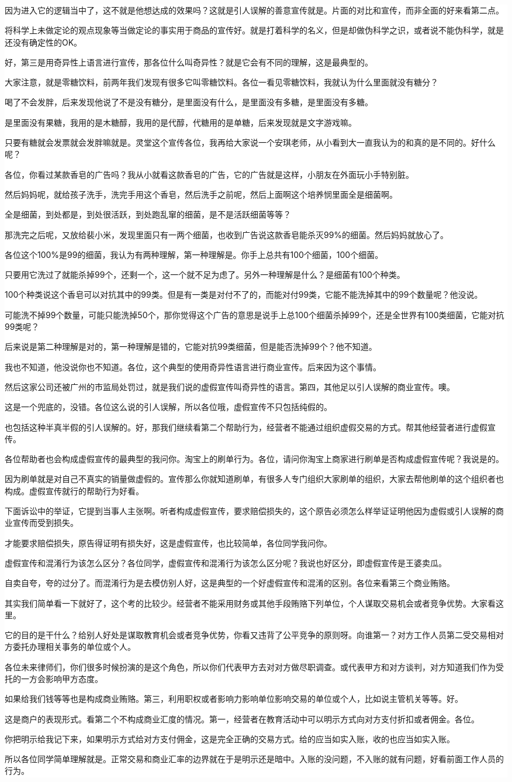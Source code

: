 因为进入它的逻辑当中了，这不就是他想达成的效果吗？这就是引人误解的善意宣传就是。片面的对比和宣传，而非全面的好来看第二点。

将科学上未做定论的观点现象等当做定论的事实用于商品的宣传好。就是打着科学的名义，但是却做伪科学之识，或者说不能伪科学，就是还没有确定性的OK。

好，第三是用奇异性上语言进行宣传，那各位什么叫奇异性？就是它会有不同的理解，这是最典型的。

大家注意，就是零糖饮料，前两年我们发现有很多它叫零糖饮料。各位一看见零糖饮料，我就认为什么里面就没有糖分？

喝了不会发胖，后来发现他说了不是没有糖分，是里面没有什么，是里面没有多糖，是里面没有多糖。

是里面没有果糖，我用的是木糖醇，我用的是代醇，代糖用的是单糖，后来发现就是文字游戏嘛。

只要有糖就会发票就会发胖嘛就是。灵堂这个宣传各位，我再给大家说一个安琪老师，从小看到大一直我认为的和真的是不同的。好什么呢？

各位，你看过某款香皂的广告吗？我从小就看这款香皂的广告，它的广告就是这样，小朋友在外面玩小手特别脏。

然后妈妈呢，就给孩子洗手，洗完手用这个香皂，然后洗手之前呢，然后上面啊这个培养悯里面全是细菌啊。

全是细菌，到处都是，到处很活跃，到处跑乱窜的细菌，是不是活跃细菌等等？

那洗完之后呢，又放给裴小米，发现里面只有一两个细菌，也收到广告说这款香皂能杀灭99%的细菌。然后妈妈就放心了。

各位这个100%是99的细菌，我认为有两种理解，第一种理解是。你手上总共有100个细菌，100个细菌。

只要用它洗过了就能杀掉99个，还剩一个，这一个就不足为虑了。另外一种理解是什么？是细菌有100个种类。

100个种类说这个香皂可以对抗其中的99类。但是有一类是对付不了的，而能对付99类，它能不能洗掉其中的99个数量呢？他没说。

可能洗不掉99个数量，可能只能洗掉50个，那你觉得这个广告的意思是说手上总100个细菌杀掉99个，还是全世界有100类细菌，它能对抗99类呢？

后来说是第二种理解是对的，第一种理解是错的，它能对抗99类细菌，但是能否洗掉99个？他不知道。

我也不知道，他没说你也不知道。各位，这个典型的使用奇异性语言进行商业宣传。后来因为这个事情。

然后这家公司还被广州的市监局处罚过，就是我们说的虚假宣传叫奇异性的语言。第四，其他足以引人误解的商业宣传。噢。

这是一个兜底的，没错。各位这么说的引人误解，所以各位哦，虚假宣传不只包括纯假的。

也包括这种半真半假的引人误解的。好，那我们继续看第二个帮助行为，经营者不能通过组织虚假交易的方式。帮其他经营者进行虚假宣传。

各位帮助者也会构成虚假宣传的最典型的我问你。淘宝上的刷单行为。各位，请问你淘宝上商家进行刷单是否构成虚假宣传呢？我说是的。

因为刷单就是对自己不真实的销量做虚假的。宣传那么你就知道刷单，有很多人专门组织大家刷单的组织，大家去帮他刷单的这个组织者也构成。虚假宣传就行的帮助行为好看。

下面诉讼中的举证，它提到当事人主张啊。听者构成虚假宣传，要求赔偿损失的，这个原告必须怎么样举证证明他因为虚假或引人误解的商业宣传而受到损失。

才能要求赔偿损失，原告得证明有损失好，这是虚假宣传，也比较简单，各位同学我问你。

虚假宣传和混淆行为该怎么区分？各位同学，虚假宣传和混淆行为该怎么区分呢？我说也好区分，即虚假宣传是王婆卖瓜。

自卖自夸，夸的过分了。而混淆行为是去模仿别人好，这是典型的一个好虚假宣传和混淆的区别。各位来看第三个商业贿赂。

其实我们简单看一下就好了，这个考的比较少。经营者不能采用财务或其他手段贿赂下列单位，个人谋取交易机会或者竞争优势。大家看这里。

它的目的是干什么？给别人好处是谋取教育机会或者竞争优势，你看又违背了公平竞争的原则呀。向谁第一？对方工作人员第二受交易相对方委托办理相关事务的单位或个人。

各位未来律师们，你们很多时候扮演的是这个角色，所以你们代表甲方去对对方做尽职调查。或代表甲方和对方谈判，对方知道我们作为受托的一方会影响甲方态度。

如果给我们钱等等也是构成商业贿赂。第三，利用职权或者影响力影响单位影响交易的单位或个人，比如说主管机关等等。好。

这是商户的表现形式。看第二个不构成商业汇度的情况。第一，经营者在教育活动中可以明示方式向对方支付折扣或者佣金。各位。

你把明示给我记下来，如果明示方式给对方支付佣金，这是完全正确的交易方式。给的应当如实入账，收的也应当如实入账。

所以各位同学简单理解就是。正常交易和商业汇率的边界就在于是明示还是暗中。入账的没问题，不入账的就有问题，好看前面工作人员的行为。
